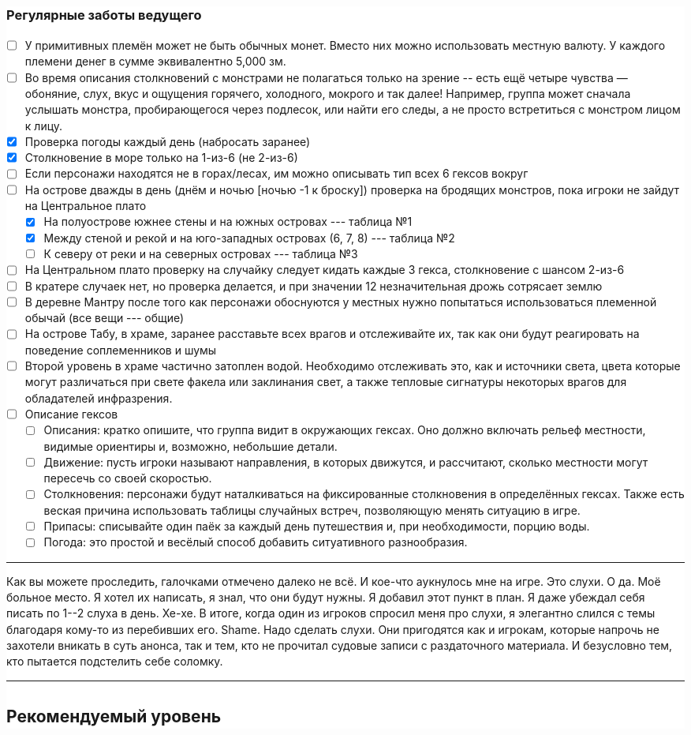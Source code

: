 ### Регулярные заботы ведущего

- [ ] У примитивных племён может не быть обычных монет. Вместо них можно использовать местную валюту. У каждого племени денег в сумме эквивалентно 5,000 зм.
- [ ] Во время описания столкновений с монстрами не полагаться только на зрение -- есть ещё четыре чувства — обоняние, слух, вкус и ощущения горячего, холодного, мокрого и так далее! Например, группа может сначала услышать монстра, пробирающегося через подлесок, или найти его следы, а не просто встретиться с монстром лицом к лицу.
- [x] Проверка погоды каждый день (набросать заранее)
- [x] Столкновение в море только на 1-из-6 (не 2-из-6)
- [ ] Если персонажи находятся не в горах/лесах, им можно описывать тип всех 6 гексов вокруг
- [ ] На острове дважды в день (днём и ночью [ночью -1 к броску]) проверка на бродящих монстров, пока игроки не зайдут на Центральное плато
    - [x] На полуострове южнее стены и на южных островах --- таблица №1
    - [x] Между стеной и рекой и на юго-западных островах (6, 7, 8) --- таблица №2
    - [ ] К северу от реки и на северных островах --- таблица №3
- [ ] На Центральном плато проверку на случайку следует кидать каждые 3 гекса, столкновение с шансом 2-из-6
- [ ] В кратере случаек нет, но проверка делается, и при значении 12 незначительная дрожь сотрясает землю
- [ ] В деревне Мантру после того как персонажи обоснуются у местных нужно попытаться использоваться племенной обычай (все вещи --- общие)
- [ ] На острове Табу, в храме, заранее расставьте всех врагов и отслеживайте их, так как они будут реагировать на поведение соплеменников и шумы
- [ ] Второй уровень в храме частично затоплен водой. Необходимо отслеживать это, как и источники света, цвета которые могут различаться при свете факела или заклинания свет, а также тепловые сигнатуры некоторых врагов для обладателей инфразрения.
- [ ] Описание гексов
	- [ ] Описания: кратко опишите, что группа видит в окружающих гексах. Оно должно включать рельеф местности, видимые ориентиры и, возможно, небольшие детали.
	- [ ] Движение: пусть игроки называют направления, в которых движутся, и рассчитают, сколько местности могут пересечь со своей скоростью.
	- [ ] Столкновения: персонажи будут наталкиваться на фиксированные столкновения в определённых гексах. Также есть веская причина использовать таблицы случайных встреч, позволяющую менять ситуацию в игре.
	- [ ] Припасы: списывайте один паёк за каждый день путешествия и, при необходимости, порцию воды.
	- [ ] Погода: это простой и весёлый способ добавить ситуативного разнообразия.

---

Как вы можете проследить, галочками отмечено далеко не всё. И кое-что аукнулось мне на игре. Это слухи. О да. Моё больное место. Я хотел их написать, я знал, что они будут нужны. Я добавил этот пункт в план. Я даже убеждал себя писать по 1--2 слуха в день. Хе-хе. В итоге, когда один из игроков спросил меня про слухи, я элегантно слился с темы благодаря кому-то из перебивших его. Shame. Надо сделать слухи. Они пригодятся как и игрокам, которые напрочь не захотели вникать в суть анонса, так и тем, кто не прочитал судовые записи с раздаточного материала. И безусловно тем, кто пытается подстелить себе соломку.

---

## Рекомендуемый уровень
